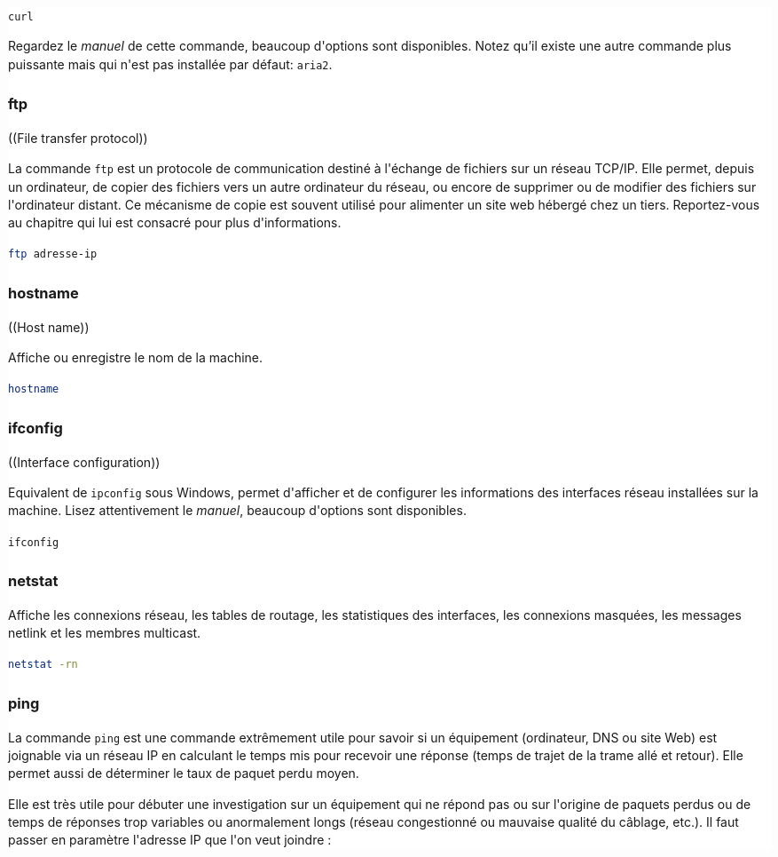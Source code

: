 ``` bash
curl 
```

Regardez le *manuel* de cette commande, beaucoup d'options sont disponibles. Notez qu’il existe une autre commande plus puissante mais qui n'est pas installée par défaut: `aria2`.

### ftp
((File transfer protocol))

La commande `ftp` est un protocole de communication destiné à l'échange de fichiers sur un réseau TCP/IP. Elle permet, depuis un ordinateur, de copier des fichiers vers un autre ordinateur du réseau, ou encore de supprimer ou de modifier des fichiers sur l'ordinateur distant. Ce mécanisme de copie est souvent utilisé pour alimenter un site web hébergé chez un tiers. Reportez-vous au chapitre qui lui est consacré pour plus d'informations.

``` bash
ftp adresse-ip
```

### hostname
((Host name))

Affiche ou enregistre le nom de la machine.

``` bash
hostname
```

### ifconfig
((Interface configuration))

Equivalent de `ipconfig` sous Windows, permet d'afficher et de configurer les informations des interfaces réseau installées sur la machine. Lisez attentivement le *manuel*, beaucoup d'options sont disponibles.

``` bash
ifconfig
```

### netstat

Affiche les connexions réseau, les tables de routage, les statistiques des interfaces, les connexions masquées, les messages netlink et les membres multicast.

``` bash
netstat -rn
```

### ping

La commande `ping` est une commande extrêmement utile pour savoir si un équipement (ordinateur, DNS ou site Web) est joignable via un réseau IP en calculant le temps mis pour recevoir une réponse (temps de trajet de la trame allé et retour). Elle permet aussi de déterminer le taux de paquet perdu moyen.

Elle est très utile pour débuter une investigation sur un équipement qui ne répond pas ou sur l'origine de paquets perdus ou de temps de réponses trop variables ou anormalement longs (réseau congestionné ou mauvaise qualité du câblage, etc.). Il faut passer en paramètre l'adresse IP que l'on veut joindre :
